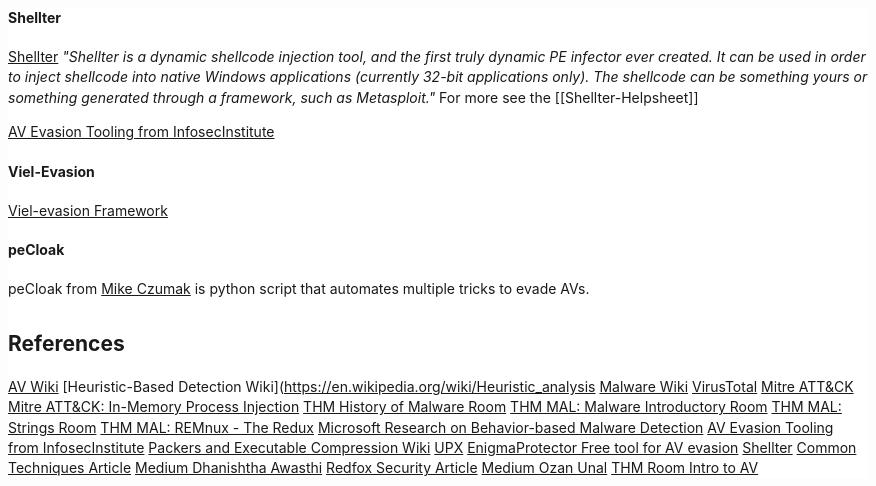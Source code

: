 #### Shellter 
[Shellter](https://www.shellterproject.com/) *"Shellter is a dynamic shellcode injection tool, and the first truly dynamic PE infector ever created. It can be used in order to inject shellcode into native Windows applications (currently 32-bit applications only). The shellcode can be something yours or something generated through a framework, such as Metasploit."* For more see the [[Shellter-Helpsheet]]

[AV Evasion Tooling from InfosecInstitute](https://resources.infosecinstitute.com/topic/antivirus-evasion-tools/)

#### Viel-Evasion

[Viel-evasion Framework](https://www.veil-framework.com/framework/veil-evasion/)

#### peCloak
peCloak from [Mike Czumak](http://www.securitysift.com/pecloak-py-an-experiment-in-av-evasion/) is python script that automates multiple tricks to evade AVs.

## References 
[AV Wiki](https://en.wikipedia.org/wiki/Antivirus_software)
[Heuristic-Based Detection Wiki](https://en.wikipedia.org/wiki/Heuristic_analysis
[Malware Wiki](https://en.wikipedia.org/wiki/Malware)
[VirusTotal](https://www.virustotal.com/gui/home/upload)
[Mitre ATT&CK](https://attack.mitre.org/)
[Mitre ATT&CK: In-Memory Process Injection](https://attack.mitre.org/techniques/T1055/)
[THM History of Malware Room](https://tryhackme.com/room/historyofmalware)
[THM MAL: Malware Introductory Room](https://tryhackme.com/room/malmalintroductory)
[THM MAL: Strings Room](https://tryhackme.com/room/malstrings)
[THM MAL: REMnux - The Redux](https://tryhackme.com/room/malremnuxv2)
[Microsoft Research on Behavior-based Malware Detection](https://www.microsoft.com/en-us/research/video/behavior-based-malware-detection/)
[AV Evasion Tooling from InfosecInstitute](https://resources.infosecinstitute.com/topic/antivirus-evasion-tools/)
[Packers and Executable Compression Wiki](https://en.wikipedia.org/wiki/Executable_compression)
[UPX](https://upx.github.io/)
[EnigmaProtector Free tool for AV evasion](https://www.enigmaprotector.com/en/home.html)
[Shellter](https://www.shellterproject.com/)
[Common Techniques Article](https://www.socinvestigation.com/most-common-antivirus-evasion-and-bypass-techniques/)
[Medium Dhanishtha Awasthi](https://offs3cg33k.medium.com/antivirus-evasion-bypass-techniques-b547cc51c371)
[Redfox Security Article](https://infosecwriteups.com/antivirus-evasion-26a30f072f76)
[Medium Ozan Unal](https://medium.com/@ozan.unal/process-injection-techniques-bc6396929740)
[THM Room Intro to AV](https://tryhackme.com/room/introtoav)